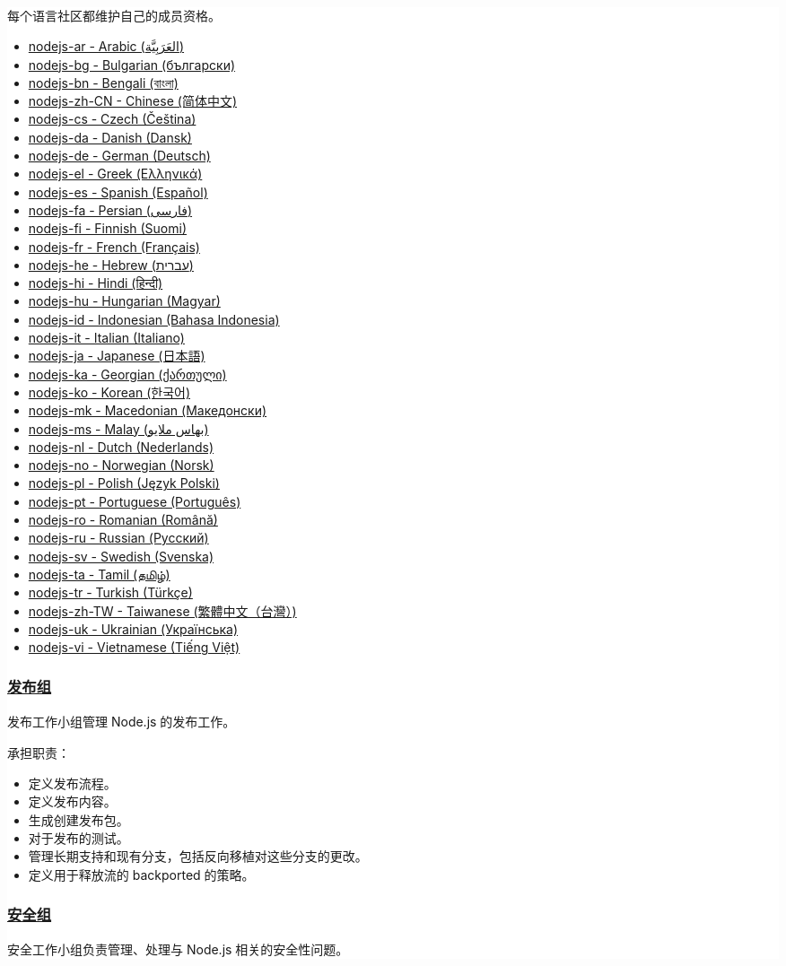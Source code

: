 每个语言社区都维护自己的成员资格。

* [nodejs-ar - Arabic (العَرَبِيَّة)](https://github.com/nodejs/nodejs-ar)
* [nodejs-bg - Bulgarian (български)](https://github.com/nodejs/nodejs-bg)
* [nodejs-bn - Bengali (বাংলা)](https://github.com/nodejs/nodejs-bn)
* [nodejs-zh-CN - Chinese (简体中文)](https://github.com/nodejs/nodejs-zh-CN)
* [nodejs-cs - Czech (Čeština)](https://github.com/nodejs/nodejs-cs)
* [nodejs-da - Danish (Dansk)](https://github.com/nodejs/nodejs-da)
* [nodejs-de - German (Deutsch)](https://github.com/nodejs/nodejs-de)
* [nodejs-el - Greek (Ελληνικά)](https://github.com/nodejs/nodejs-el)
* [nodejs-es - Spanish (Español)](https://github.com/nodejs/nodejs-es)
* [nodejs-fa - Persian (فارسی)](https://github.com/nodejs/nodejs-fa)
* [nodejs-fi - Finnish (Suomi)](https://github.com/nodejs/nodejs-fi)
* [nodejs-fr - French (Français)](https://github.com/nodejs/nodejs-fr)
* [nodejs-he - Hebrew (עברית)](https://github.com/nodejs/nodejs-he)
* [nodejs-hi - Hindi (हिन्दी)](https://github.com/nodejs/nodejs-hi)
* [nodejs-hu - Hungarian (Magyar)](https://github.com/nodejs/nodejs-hu)
* [nodejs-id - Indonesian (Bahasa Indonesia)](https://github.com/nodejs/nodejs-id)
* [nodejs-it - Italian (Italiano)](https://github.com/nodejs/nodejs-it)
* [nodejs-ja - Japanese (日本語)](https://github.com/nodejs/nodejs-ja)
* [nodejs-ka - Georgian (ქართული)](https://github.com/nodejs/nodejs-ka)
* [nodejs-ko - Korean (한국어)](https://github.com/nodejs/nodejs-ko)
* [nodejs-mk - Macedonian (Македонски)](https://github.com/nodejs/nodejs-mk)
* [nodejs-ms - Malay (بهاس ملايو‎)](https://github.com/nodejs/nodejs-ms)
* [nodejs-nl - Dutch (Nederlands)](https://github.com/nodejs/nodejs-nl)
* [nodejs-no - Norwegian (Norsk)](https://github.com/nodejs/nodejs-no)
* [nodejs-pl - Polish (Język Polski)](https://github.com/nodejs/nodejs-pl)
* [nodejs-pt - Portuguese (Português)](https://github.com/nodejs/nodejs-pt)
* [nodejs-ro - Romanian (Română)](https://github.com/nodejs/nodejs-ro)
* [nodejs-ru - Russian (Русский)](https://github.com/nodejs/nodejs-ru)
* [nodejs-sv - Swedish (Svenska)](https://github.com/nodejs/nodejs-sv)
* [nodejs-ta - Tamil (தமிழ்)](https://github.com/nodejs/nodejs-ta)
* [nodejs-tr - Turkish (Türkçe)](https://github.com/nodejs/nodejs-tr)
* [nodejs-zh-TW - Taiwanese (繁體中文（台灣）)](https://github.com/nodejs/nodejs-zh-TW)
* [nodejs-uk - Ukrainian (Українська)](https://github.com/nodejs/nodejs-uk)
* [nodejs-vi - Vietnamese (Tiếng Việt)](https://github.com/nodejs/nodejs-vi)

###  [发布组](https://github.com/nodejs/LTS)

发布工作小组管理 Node.js 的发布工作。

承担职责：
* 定义发布流程。
* 定义发布内容。
* 生成创建发布包。
* 对于发布的测试。
* 管理长期支持和现有分支，包括反向移植对这些分支的更改。
* 定义用于释放流的 backported 的策略。

###  [安全组](https://github.com/nodejs/security-wg)

安全工作小组负责管理、处理与 Node.js 相关的安全性问题。
